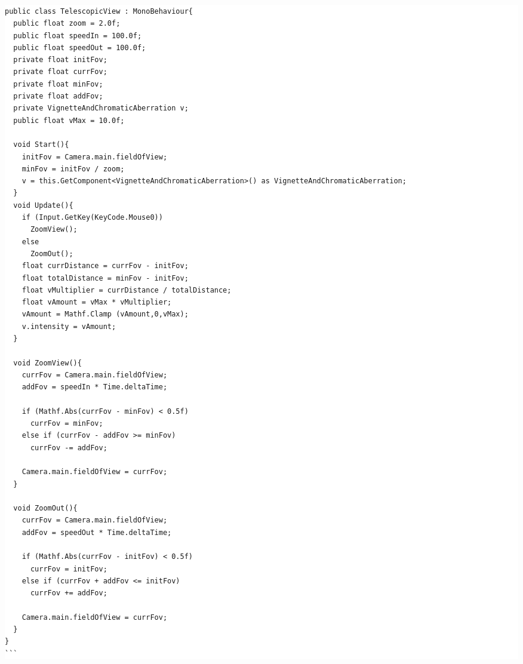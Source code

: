     public class TelescopicView : MonoBehaviour{
      public float zoom = 2.0f;
      public float speedIn = 100.0f;
      public float speedOut = 100.0f;
      private float initFov;
      private float currFov;
      private float minFov;
      private float addFov;
      private VignetteAndChromaticAberration v;
      public float vMax = 10.0f;

      void Start(){
        initFov = Camera.main.fieldOfView;
        minFov = initFov / zoom;
        v = this.GetComponent<VignetteAndChromaticAberration>() as VignetteAndChromaticAberration;
      }
      void Update(){
        if (Input.GetKey(KeyCode.Mouse0))
          ZoomView();
        else
          ZoomOut();
        float currDistance = currFov - initFov;
        float totalDistance = minFov - initFov;
        float vMultiplier = currDistance / totalDistance;
        float vAmount = vMax * vMultiplier;
        vAmount = Mathf.Clamp (vAmount,0,vMax);
        v.intensity = vAmount;
      }

      void ZoomView(){
        currFov = Camera.main.fieldOfView;
        addFov = speedIn * Time.deltaTime;

        if (Mathf.Abs(currFov - minFov) < 0.5f)
          currFov = minFov;
        else if (currFov - addFov >= minFov)
          currFov -= addFov;

        Camera.main.fieldOfView = currFov;
      }

      void ZoomOut(){
        currFov = Camera.main.fieldOfView;
        addFov = speedOut * Time.deltaTime;

        if (Mathf.Abs(currFov - initFov) < 0.5f)
          currFov = initFov;
        else if (currFov + addFov <= initFov)
          currFov += addFov;

        Camera.main.fieldOfView = currFov;
      }
    }
    ```
